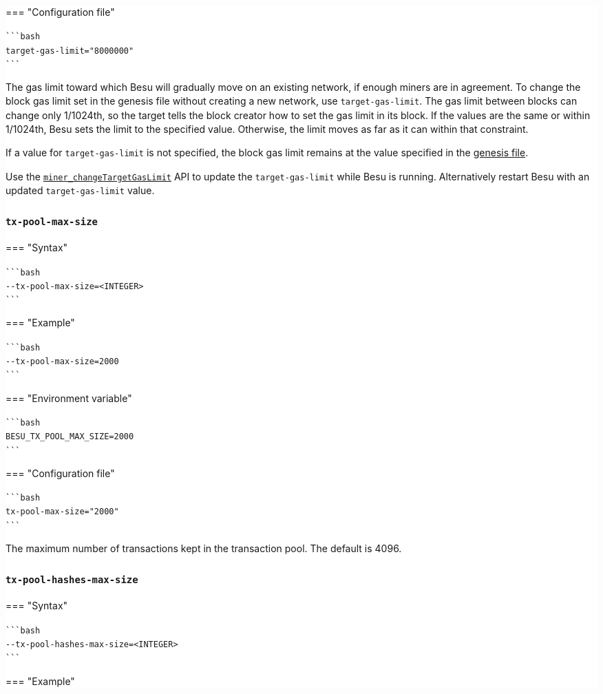 === "Configuration file"

    ```bash
    target-gas-limit="8000000"
    ```

The gas limit toward which Besu will gradually move on an existing network, if enough miners are in
agreement. To change the block gas limit set in the genesis file without creating a new network,
use `target-gas-limit`. The gas limit between blocks can change only 1/1024th, so the target tells
the block creator how to set the gas limit in its block. If the values are the same or within
1/1024th, Besu sets the limit to the specified value. Otherwise, the limit moves as far as it can
within that constraint.

If a value for `target-gas-limit` is not specified, the block gas limit remains at the value
specified in the [genesis file](../genesis-items.md#genesis-block-parameters).

Use the [`miner_changeTargetGasLimit`](../api/index.md#miner_changetargetgaslimit) API to update
the `target-gas-limit` while Besu is running. Alternatively restart Besu with an updated
`target-gas-limit` value.

### `tx-pool-max-size`

=== "Syntax"

    ```bash
    --tx-pool-max-size=<INTEGER>
    ```

=== "Example"

    ```bash
    --tx-pool-max-size=2000
    ```

=== "Environment variable"

    ```bash
    BESU_TX_POOL_MAX_SIZE=2000
    ```

=== "Configuration file"

    ```bash
    tx-pool-max-size="2000"
    ```

The maximum number of transactions kept in the transaction pool. The default is 4096.

### `tx-pool-hashes-max-size`

=== "Syntax"

    ```bash
    --tx-pool-hashes-max-size=<INTEGER>
    ```

=== "Example"
